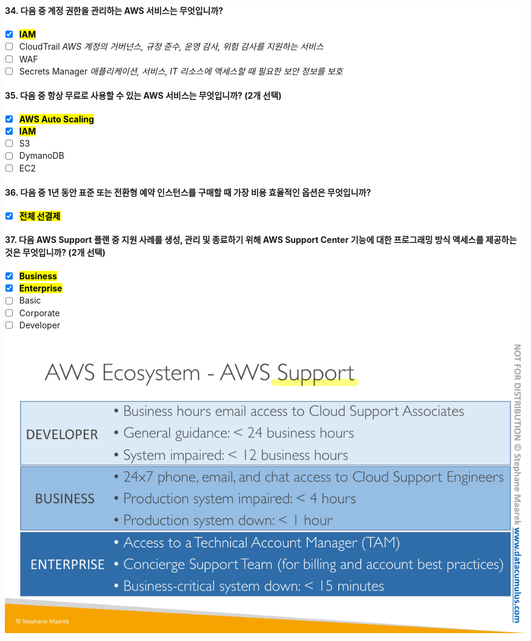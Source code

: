 #### 34. 다음 중 계정 권한을 관리하는 AWS 서비스는 무엇입니까?
- [x] <mark>**IAM**</mark>
- [ ] CloudTrail *AWS 계정의 거버넌스, 규정 준수, 운영 감사, 위험 감사를 지원하는 서비스*
- [ ] WAF
- [ ] Secrets Manager *애플리케이션, 서비스, IT 리소스에 액세스할 때 필요한 보안 정보를 보호*

#### 35. 다음 중 항상 무료로 사용할 수 있는 AWS 서비스는 무엇입니까? (2개 선택)
- [x] <mark>**AWS Auto Scaling**</mark>
- [x] <mark>**IAM**</mark>
- [ ] S3
- [ ] DymanoDB
- [ ] EC2

#### 36. 다음 중 1년 동안 표준 또는 전환형 예약 인스턴스를 구매할 때 가장 비용 효율적인 옵션은 무엇입니까?
- [x] <mark>**전체 선결제**</mark>

#### 37. 다음 AWS Support 플랜 중 지원 사례를 생성, 관리 및 종료하기 위해 AWS Support Center 기능에 대한 프로그래밍 방식 액세스를 제공하는 것은 무엇입니까? (2개 선택)
- [x] <mark>**Business**</mark>
- [x] <mark>**Enterprise**</mark>
- [ ] Basic
- [ ] Corporate
- [ ] Developer

<img src="./../pic/support.jpg">
